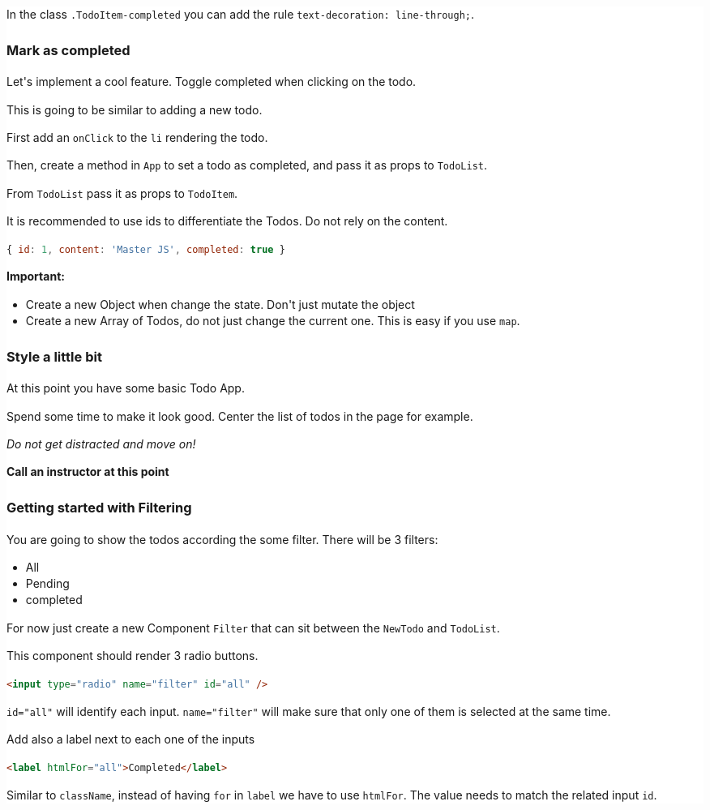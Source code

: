 In the class `.TodoItem-completed` you can add the rule `text-decoration: line-through;`.

### Mark as completed

Let's implement a cool feature. Toggle completed when clicking on the todo.

This is going to be similar to adding a new todo.

First add an `onClick` to the `li` rendering the todo.

Then, create a method in `App` to set a todo as completed, and pass it as props to `TodoList`.

From `TodoList` pass it as props to `TodoItem`.

It is recommended to use ids to differentiate the Todos. Do not rely on the content.

```javascript
{ id: 1, content: 'Master JS', completed: true }
```

**Important:**

- Create a new Object when change the state. Don't just mutate the object
- Create a new Array of Todos, do not just change the current one. This is easy if you use `map`.

### Style a little bit

At this point you have some basic Todo App.

Spend some time to make it look good. Center the list of todos in the page for example.

*Do not get distracted and move on!*

**Call an instructor at this point**

### Getting started with Filtering

You are going to show the todos according the some filter. There will be 3 filters:

- All
- Pending
- completed

For now just create a new Component `Filter` that can sit between the `NewTodo` and `TodoList`.

This component should render 3 radio buttons.

```html
<input type="radio" name="filter" id="all" />
```

`id="all"` will identify each input.
`name="filter"` will make sure that only one of them is selected at the same time.

Add also a label next to each one of the inputs

```html
<label htmlFor="all">Completed</label>
```

Similar to `className`, instead of having `for` in `label` we have to use `htmlFor`. The value needs to match the related input `id`.
